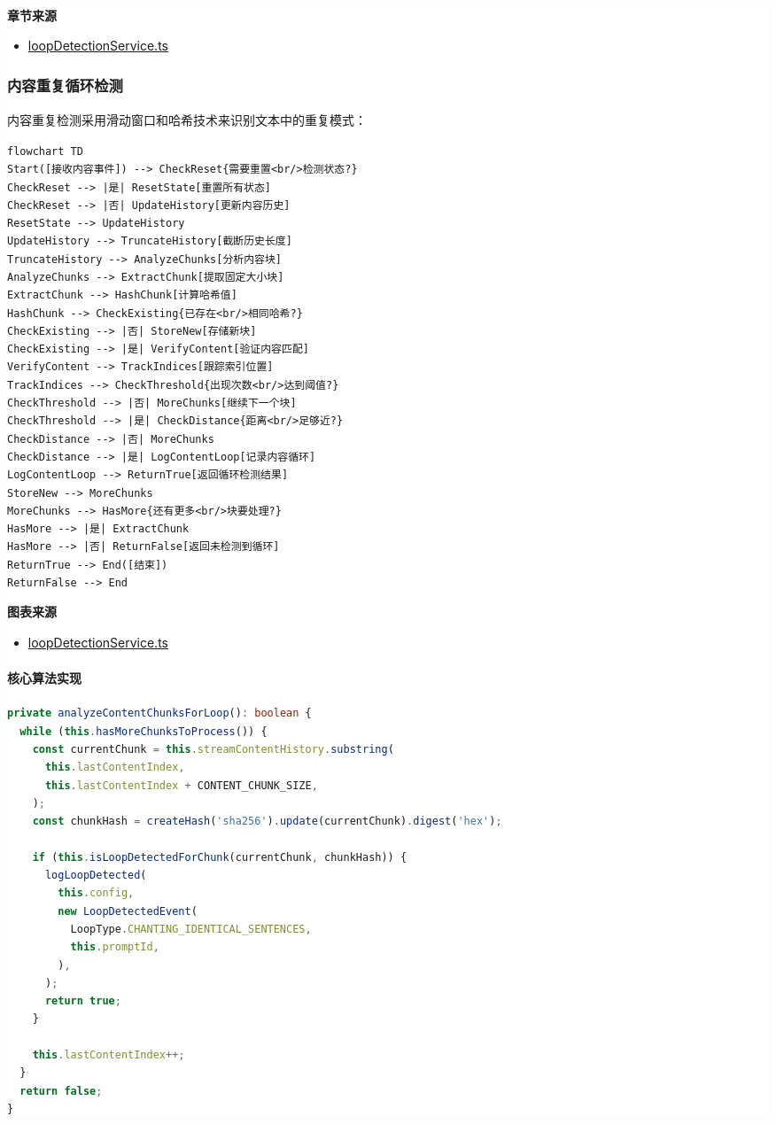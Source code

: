 **章节来源**
- [loopDetectionService.ts](file://packages/core/src/services/loopDetectionService.ts#L110-L130)

### 内容重复循环检测

内容重复检测采用滑动窗口和哈希技术来识别文本中的重复模式：

```mermaid
flowchart TD
Start([接收内容事件]) --> CheckReset{需要重置<br/>检测状态?}
CheckReset --> |是| ResetState[重置所有状态]
CheckReset --> |否| UpdateHistory[更新内容历史]
ResetState --> UpdateHistory
UpdateHistory --> TruncateHistory[截断历史长度]
TruncateHistory --> AnalyzeChunks[分析内容块]
AnalyzeChunks --> ExtractChunk[提取固定大小块]
ExtractChunk --> HashChunk[计算哈希值]
HashChunk --> CheckExisting{已存在<br/>相同哈希?}
CheckExisting --> |否| StoreNew[存储新块]
CheckExisting --> |是| VerifyContent[验证内容匹配]
VerifyContent --> TrackIndices[跟踪索引位置]
TrackIndices --> CheckThreshold{出现次数<br/>达到阈值?}
CheckThreshold --> |否| MoreChunks[继续下一个块]
CheckThreshold --> |是| CheckDistance{距离<br/>足够近?}
CheckDistance --> |否| MoreChunks
CheckDistance --> |是| LogContentLoop[记录内容循环]
LogContentLoop --> ReturnTrue[返回循环检测结果]
StoreNew --> MoreChunks
MoreChunks --> HasMore{还有更多<br/>块要处理?}
HasMore --> |是| ExtractChunk
HasMore --> |否| ReturnFalse[返回未检测到循环]
ReturnTrue --> End([结束])
ReturnFalse --> End
```

**图表来源**
- [loopDetectionService.ts](file://packages/core/src/services/loopDetectionService.ts#L132-L200)

#### 核心算法实现

```typescript
private analyzeContentChunksForLoop(): boolean {
  while (this.hasMoreChunksToProcess()) {
    const currentChunk = this.streamContentHistory.substring(
      this.lastContentIndex,
      this.lastContentIndex + CONTENT_CHUNK_SIZE,
    );
    const chunkHash = createHash('sha256').update(currentChunk).digest('hex');

    if (this.isLoopDetectedForChunk(currentChunk, chunkHash)) {
      logLoopDetected(
        this.config,
        new LoopDetectedEvent(
          LoopType.CHANTING_IDENTICAL_SENTENCES,
          this.promptId,
        ),
      );
      return true;
    }

    this.lastContentIndex++;
  }
  return false;
}
```
